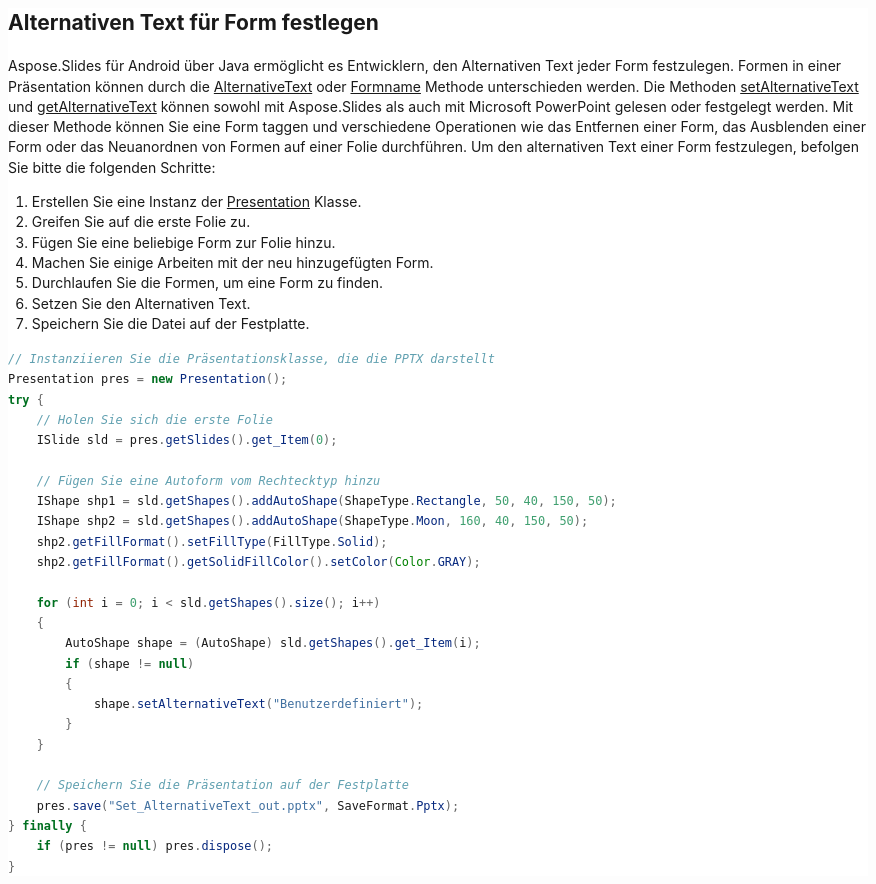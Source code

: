 ## **Alternativen Text für Form festlegen**
Aspose.Slides für Android über Java ermöglicht es Entwicklern, den Alternativen Text jeder Form festzulegen.
Formen in einer Präsentation können durch die [AlternativeText](https://reference.aspose.com/slides/androidjava/com.aspose.slides/IShape#setAlternativeText-java.lang.String-) oder [Formname](https://reference.aspose.com/slides/androidjava/com.aspose.slides/IShape#setName-java.lang.String-) Methode unterschieden werden.
Die Methoden [setAlternativeText](https://reference.aspose.com/slides/androidjava/com.aspose.slides/IShape#setAlternativeText-java.lang.String-) und [getAlternativeText](https://reference.aspose.com/slides/androidjava/com.aspose.slides/IShape#getAlternativeText--) können sowohl mit Aspose.Slides als auch mit Microsoft PowerPoint gelesen oder festgelegt werden.
Mit dieser Methode können Sie eine Form taggen und verschiedene Operationen wie das Entfernen einer Form, das Ausblenden einer Form oder das Neuanordnen von Formen auf einer Folie durchführen.
Um den alternativen Text einer Form festzulegen, befolgen Sie bitte die folgenden Schritte:

1. Erstellen Sie eine Instanz der [Presentation](https://reference.aspose.com/slides/androidjava/com.aspose.slides/Presentation) Klasse.
1. Greifen Sie auf die erste Folie zu.
1. Fügen Sie eine beliebige Form zur Folie hinzu.
1. Machen Sie einige Arbeiten mit der neu hinzugefügten Form.
1. Durchlaufen Sie die Formen, um eine Form zu finden.
1. Setzen Sie den Alternativen Text.
1. Speichern Sie die Datei auf der Festplatte.

```java
// Instanziieren Sie die Präsentationsklasse, die die PPTX darstellt
Presentation pres = new Presentation();
try {
    // Holen Sie sich die erste Folie
    ISlide sld = pres.getSlides().get_Item(0);

    // Fügen Sie eine Autoform vom Rechtecktyp hinzu
    IShape shp1 = sld.getShapes().addAutoShape(ShapeType.Rectangle, 50, 40, 150, 50);
    IShape shp2 = sld.getShapes().addAutoShape(ShapeType.Moon, 160, 40, 150, 50);
    shp2.getFillFormat().setFillType(FillType.Solid);
    shp2.getFillFormat().getSolidFillColor().setColor(Color.GRAY);

    for (int i = 0; i < sld.getShapes().size(); i++)
    {
        AutoShape shape = (AutoShape) sld.getShapes().get_Item(i);
        if (shape != null)
        {
            shape.setAlternativeText("Benutzerdefiniert");
        }
    }

    // Speichern Sie die Präsentation auf der Festplatte
    pres.save("Set_AlternativeText_out.pptx", SaveFormat.Pptx);
} finally {
    if (pres != null) pres.dispose();
}
```
